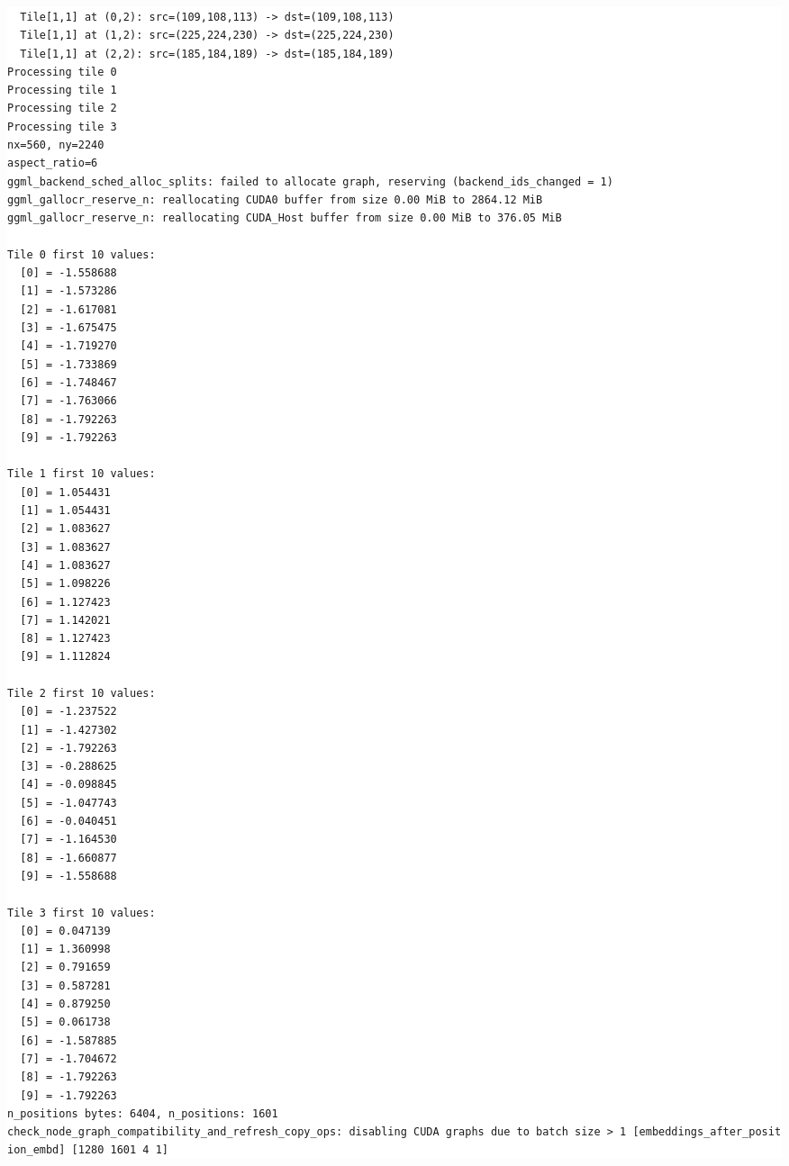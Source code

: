 ```console
  Tile[1,1] at (0,2): src=(109,108,113) -> dst=(109,108,113)
  Tile[1,1] at (1,2): src=(225,224,230) -> dst=(225,224,230)
  Tile[1,1] at (2,2): src=(185,184,189) -> dst=(185,184,189)
Processing tile 0
Processing tile 1
Processing tile 2
Processing tile 3
nx=560, ny=2240
aspect_ratio=6
ggml_backend_sched_alloc_splits: failed to allocate graph, reserving (backend_ids_changed = 1)
ggml_gallocr_reserve_n: reallocating CUDA0 buffer from size 0.00 MiB to 2864.12 MiB
ggml_gallocr_reserve_n: reallocating CUDA_Host buffer from size 0.00 MiB to 376.05 MiB

Tile 0 first 10 values:
  [0] = -1.558688
  [1] = -1.573286
  [2] = -1.617081
  [3] = -1.675475
  [4] = -1.719270
  [5] = -1.733869
  [6] = -1.748467
  [7] = -1.763066
  [8] = -1.792263
  [9] = -1.792263

Tile 1 first 10 values:
  [0] = 1.054431
  [1] = 1.054431
  [2] = 1.083627
  [3] = 1.083627
  [4] = 1.083627
  [5] = 1.098226
  [6] = 1.127423
  [7] = 1.142021
  [8] = 1.127423
  [9] = 1.112824

Tile 2 first 10 values:
  [0] = -1.237522
  [1] = -1.427302
  [2] = -1.792263
  [3] = -0.288625
  [4] = -0.098845
  [5] = -1.047743
  [6] = -0.040451
  [7] = -1.164530
  [8] = -1.660877
  [9] = -1.558688

Tile 3 first 10 values:
  [0] = 0.047139
  [1] = 1.360998
  [2] = 0.791659
  [3] = 0.587281
  [4] = 0.879250
  [5] = 0.061738
  [6] = -1.587885
  [7] = -1.704672
  [8] = -1.792263
  [9] = -1.792263
n_positions bytes: 6404, n_positions: 1601
check_node_graph_compatibility_and_refresh_copy_ops: disabling CUDA graphs due to batch size > 1 [embeddings_after_position_embd] [1280 1601 4 1]
```